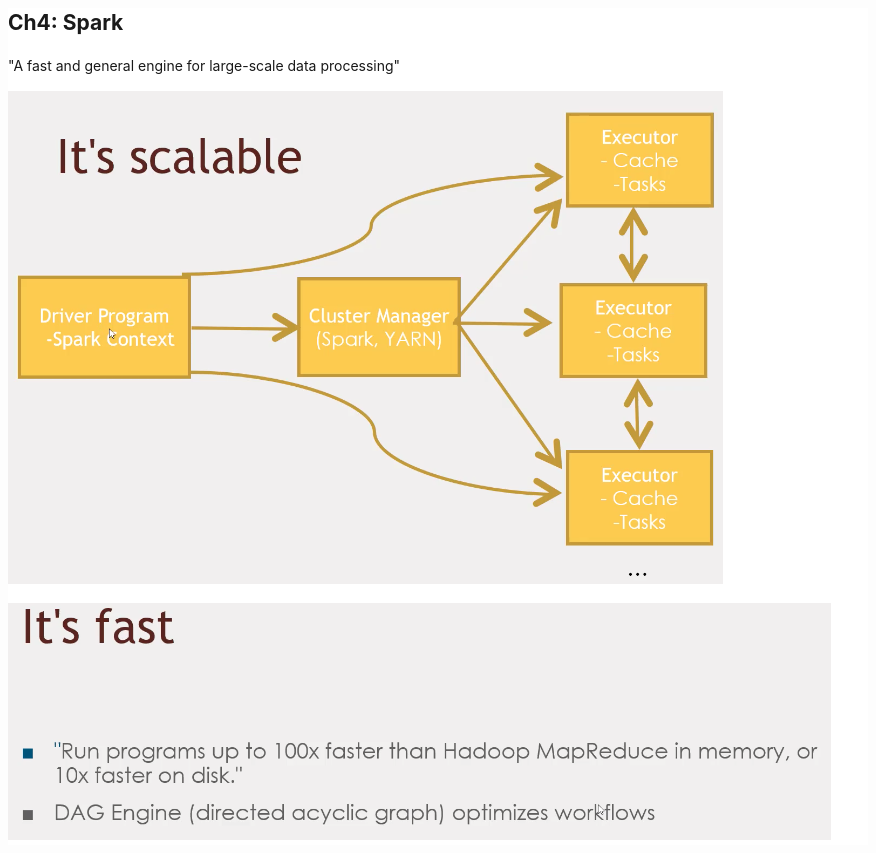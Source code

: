 ## Ch4: Spark

"A fast and general engine for large-scale data processing"

![](https://github.com/Nickyzj/mynotes/blob/master/screenshots/Screen%20Shot%202019-06-25%20at%206.05.18%20PM.png?raw=true)

![](https://github.com/Nickyzj/mynotes/blob/master/screenshots/Screen%20Shot%202019-06-25%20at%206.06.34%20PM.png?raw=true)
